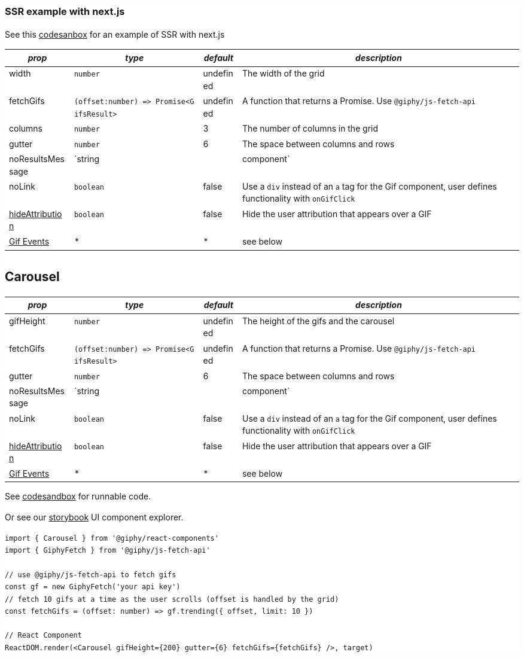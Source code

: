 ### SSR example with next.js

See this [codesanbox](https://codesandbox.io/s/giphy-web-sdk-ssr-with-nextjs-irv19) for an example of SSR with next.js

| _prop_                                  | _type_                                   | _default_ | _description_                                                                                         |
| --------------------------------------- | ---------------------------------------- | --------- | ----------------------------------------------------------------------------------------------------- |
| width                                   | `number`                                 | undefined | The width of the grid                                                                                 |
| fetchGifs                               | `(offset:number) => Promise<GifsResult>` | undefined | A function that returns a Promise<GifsResult>. Use `@giphy/js-fetch-api`                              |
| columns                                 | `number`                                 | 3         | The number of columns in the grid                                                                     |
| gutter                                  | `number`                                 | 6         | The space between columns and rows                                                                    |
| noResultsMessage                        | `string || component`                    | undefined | Customise the "No results" message                                                                    |
| noLink                                  | `boolean`                                | false     | Use a `div` instead of an `a` tag for the Gif component, user defines functionality with `onGifClick` |
| [hideAttribution](#attribution-overlay) | `boolean`                                | false     | Hide the user attribution that appears over a GIF                                                     |
| [Gif Events](#gif-events)               | \*                                       | \*        | see below                                                                                             |

## Carousel

| _prop_                                  | _type_                                   | _default_ | _description_                                                                                         |
| --------------------------------------- | ---------------------------------------- | --------- | ----------------------------------------------------------------------------------------------------- |
| gifHeight                               | `number`                                 | undefined | The height of the gifs and the carousel                                                               |
| fetchGifs                               | `(offset:number) => Promise<GifsResult>` | undefined | A function that returns a Promise<GifsResult>. Use `@giphy/js-fetch-api`                              |
| gutter                                  | `number`                                 | 6         | The space between columns and rows                                                                    |
| noResultsMessage                        | `string || component`                    | undefined | Customise the "No results" message                                                                    |
| noLink                                  | `boolean`                                | false     | Use a `div` instead of an `a` tag for the Gif component, user defines functionality with `onGifClick` |
| [hideAttribution](#attribution-overlay) | `boolean`                                | false     | Hide the user attribution that appears over a GIF                                                     |
| [Gif Events](#gif-events)               | \*                                       | \*        | see below                                                                                             |

See [codesandbox](https://codesandbox.io/s/giphyreact-components-hbmcf?from-embed) for runnable code.

Or see our [storybook](https://giphy.github.io/giphy-js) UI component explorer.

```tsx
import { Carousel } from '@giphy/react-components'
import { GiphyFetch } from '@giphy/js-fetch-api'

// use @giphy/js-fetch-api to fetch gifs
const gf = new GiphyFetch('your api key')
// fetch 10 gifs at a time as the user scrolls (offset is handled by the grid)
const fetchGifs = (offset: number) => gf.trending({ offset, limit: 10 })

// React Component
ReactDOM.render(<Carousel gifHeight={200} gutter={6} fetchGifs={fetchGifs} />, target)
```

